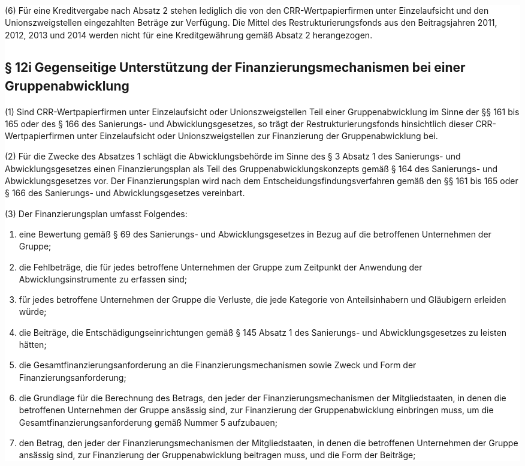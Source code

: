 (6) Für eine Kreditvergabe nach Absatz 2 stehen lediglich die von den
CRR-Wertpapierfirmen unter Einzelaufsicht und den Unionszweigstellen
eingezahlten Beträge zur Verfügung. Die Mittel des
Restrukturierungsfonds aus den Beitragsjahren 2011, 2012, 2013 und
2014 werden nicht für eine Kreditgewährung gemäß Absatz 2
herangezogen.


## § 12i Gegenseitige Unterstützung der Finanzierungsmechanismen bei einer Gruppenabwicklung

(1) Sind CRR-Wertpapierfirmen unter Einzelaufsicht oder
Unionszweigstellen Teil einer Gruppenabwicklung im Sinne der §§ 161
bis 165 oder des § 166 des Sanierungs- und Abwicklungsgesetzes, so
trägt der Restrukturierungsfonds hinsichtlich dieser CRR-
Wertpapierfirmen unter Einzelaufsicht oder Unionszweigstellen zur
Finanzierung der Gruppenabwicklung bei.

(2) Für die Zwecke des Absatzes 1 schlägt die Abwicklungsbehörde im
Sinne des § 3 Absatz 1 des Sanierungs- und Abwicklungsgesetzes einen
Finanzierungsplan als Teil des Gruppenabwicklungskonzepts gemäß § 164
des Sanierungs- und Abwicklungsgesetzes vor. Der Finanzierungsplan
wird nach dem Entscheidungsfindungsverfahren gemäß den §§ 161 bis 165
oder § 166 des Sanierungs- und Abwicklungsgesetzes vereinbart.

(3) Der Finanzierungsplan umfasst Folgendes:

1.  eine Bewertung gemäß § 69 des Sanierungs- und Abwicklungsgesetzes in
    Bezug auf die betroffenen Unternehmen der Gruppe;


2.  die Fehlbeträge, die für jedes betroffene Unternehmen der Gruppe zum
    Zeitpunkt der Anwendung der Abwicklungsinstrumente zu erfassen sind;


3.  für jedes betroffene Unternehmen der Gruppe die Verluste, die jede
    Kategorie von Anteilsinhabern und Gläubigern erleiden würde;


4.  die Beiträge, die Entschädigungseinrichtungen gemäß § 145 Absatz 1 des
    Sanierungs- und Abwicklungsgesetzes zu leisten hätten;


5.  die Gesamtfinanzierungsanforderung an die Finanzierungsmechanismen
    sowie Zweck und Form der Finanzierungsanforderung;


6.  die Grundlage für die Berechnung des Betrags, den jeder der
    Finanzierungsmechanismen der Mitgliedstaaten, in denen die betroffenen
    Unternehmen der Gruppe ansässig sind, zur Finanzierung der
    Gruppenabwicklung einbringen muss, um die
    Gesamtfinanzierungsanforderung gemäß Nummer 5 aufzubauen;


7.  den Betrag, den jeder der Finanzierungsmechanismen der
    Mitgliedstaaten, in denen die betroffenen Unternehmen der Gruppe
    ansässig sind, zur Finanzierung der Gruppenabwicklung beitragen muss,
    und die Form der Beiträge;
